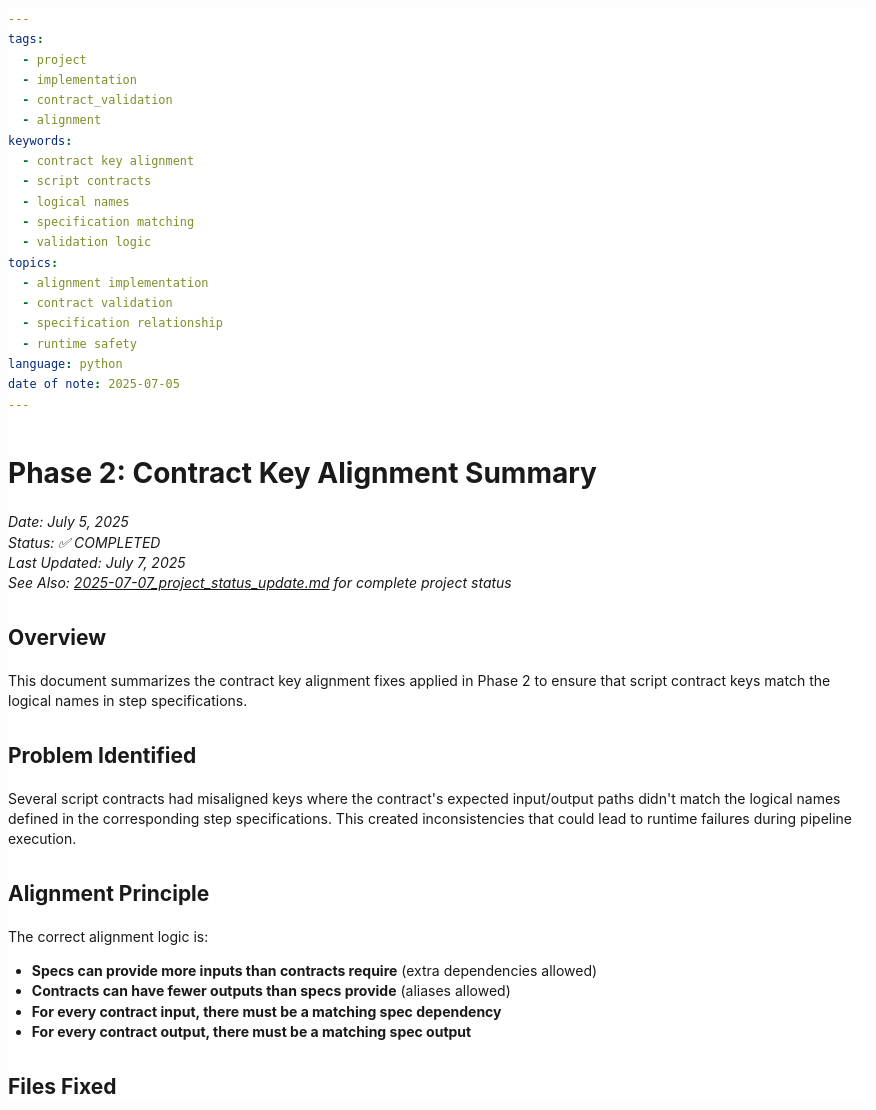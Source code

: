 ```yaml
---
tags:
  - project
  - implementation
  - contract_validation
  - alignment
keywords:
  - contract key alignment
  - script contracts
  - logical names
  - specification matching
  - validation logic
topics:
  - alignment implementation
  - contract validation
  - specification relationship
  - runtime safety
language: python
date of note: 2025-07-05
---
```


# Phase 2: Contract Key Alignment Summary
*Date: July 5, 2025*  
*Status: ✅ COMPLETED*  
*Last Updated: July 7, 2025*  
*See Also: [2025-07-07_project_status_update.md](./2025-07-07_project_status_update.md) for complete project status*

## Overview
This document summarizes the contract key alignment fixes applied in Phase 2 to ensure that script contract keys match the logical names in step specifications.

## Problem Identified
Several script contracts had misaligned keys where the contract's expected input/output paths didn't match the logical names defined in the corresponding step specifications. This created inconsistencies that could lead to runtime failures during pipeline execution.

## Alignment Principle
The correct alignment logic is:
- **Specs can provide more inputs than contracts require** (extra dependencies allowed)
- **Contracts can have fewer outputs than specs provide** (aliases allowed)
- **For every contract input, there must be a matching spec dependency**
- **For every contract output, there must be a matching spec output**

## Files Fixed
